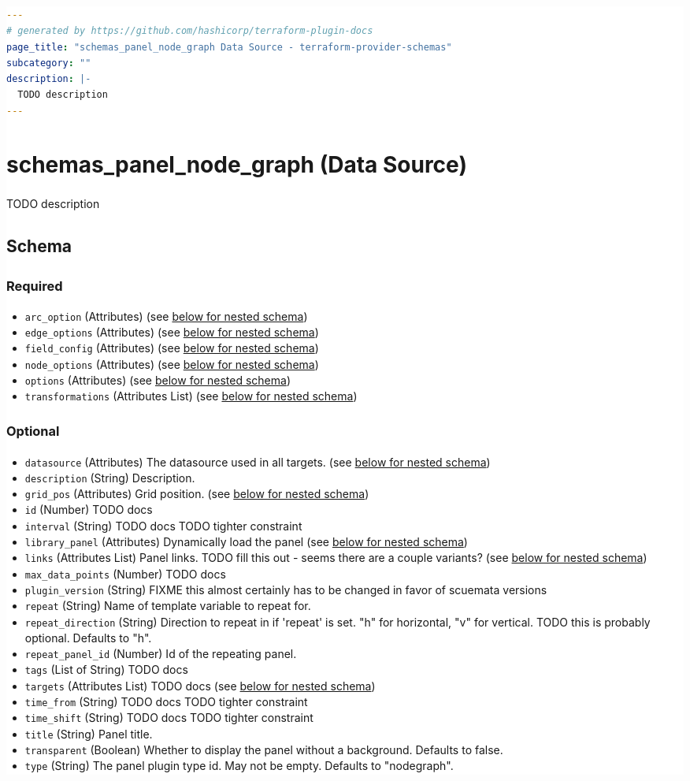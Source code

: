 ```yaml
---
# generated by https://github.com/hashicorp/terraform-plugin-docs
page_title: "schemas_panel_node_graph Data Source - terraform-provider-schemas"
subcategory: ""
description: |-
  TODO description
---
```


# schemas_panel_node_graph (Data Source)

TODO description




## Schema

### Required

- `arc_option` (Attributes) (see [below for nested schema](#nestedatt--arc_option))
- `edge_options` (Attributes) (see [below for nested schema](#nestedatt--edge_options))
- `field_config` (Attributes) (see [below for nested schema](#nestedatt--field_config))
- `node_options` (Attributes) (see [below for nested schema](#nestedatt--node_options))
- `options` (Attributes) (see [below for nested schema](#nestedatt--options))
- `transformations` (Attributes List) (see [below for nested schema](#nestedatt--transformations))

### Optional

- `datasource` (Attributes) The datasource used in all targets. (see [below for nested schema](#nestedatt--datasource))
- `description` (String) Description.
- `grid_pos` (Attributes) Grid position. (see [below for nested schema](#nestedatt--grid_pos))
- `id` (Number) TODO docs
- `interval` (String) TODO docs
TODO tighter constraint
- `library_panel` (Attributes) Dynamically load the panel (see [below for nested schema](#nestedatt--library_panel))
- `links` (Attributes List) Panel links.
TODO fill this out - seems there are a couple variants? (see [below for nested schema](#nestedatt--links))
- `max_data_points` (Number) TODO docs
- `plugin_version` (String) FIXME this almost certainly has to be changed in favor of scuemata versions
- `repeat` (String) Name of template variable to repeat for.
- `repeat_direction` (String) Direction to repeat in if 'repeat' is set.
"h" for horizontal, "v" for vertical.
TODO this is probably optional. Defaults to "h".
- `repeat_panel_id` (Number) Id of the repeating panel.
- `tags` (List of String) TODO docs
- `targets` (Attributes List) TODO docs (see [below for nested schema](#nestedatt--targets))
- `time_from` (String) TODO docs
TODO tighter constraint
- `time_shift` (String) TODO docs
TODO tighter constraint
- `title` (String) Panel title.
- `transparent` (Boolean) Whether to display the panel without a background. Defaults to false.
- `type` (String) The panel plugin type id. May not be empty. Defaults to "nodegraph".
